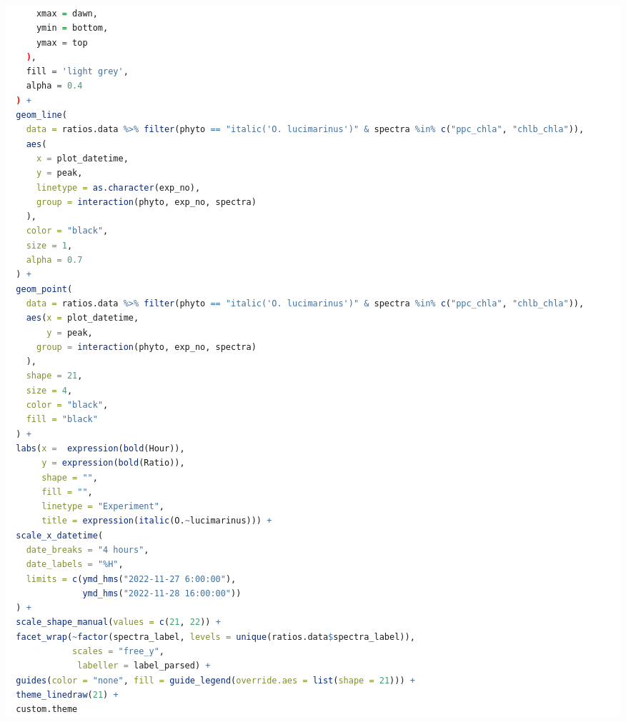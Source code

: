 ``` r
      xmax = dawn,
      ymin = bottom,
      ymax = top
    ),
    fill = 'light grey',
    alpha = 0.4
  ) +
  geom_line(
    data = ratios.data %>% filter(phyto == "italic('O. lucimarinus')" & spectra %in% c("ppc_chla", "chlb_chla")),
    aes(
      x = plot_datetime,
      y = peak,
      linetype = as.character(exp_no),
      group = interaction(phyto, exp_no, spectra)
    ),
    color = "black",
    size = 1,
    alpha = 0.7
  ) +
  geom_point(
    data = ratios.data %>% filter(phyto == "italic('O. lucimarinus')" & spectra %in% c("ppc_chla", "chlb_chla")),
    aes(x = plot_datetime,
        y = peak,
      group = interaction(phyto, exp_no, spectra)
    ),
    shape = 21,
    size = 4,
    color = "black",
    fill = "black"
  ) +
  labs(x =  expression(bold(Hour)),
       y = expression(bold(Ratio)),
       shape = "",
       fill = "",
       linetype = "Experiment",
       title = expression(italic(O.~lucimarinus))) +
  scale_x_datetime(
    date_breaks = "4 hours",
    date_labels = "%H",
    limits = c(ymd_hms("2022-11-27 6:00:00"),
               ymd_hms("2022-11-28 16:00:00"))
  ) +
  scale_shape_manual(values = c(21, 22)) +
  facet_wrap(~factor(spectra_label, levels = unique(ratios.data$spectra_label)),
             scales = "free_y",
              labeller = label_parsed) + 
  guides(color = "none", fill = guide_legend(override.aes = list(shape = 21))) +
  theme_linedraw(21) +
  custom.theme
```
